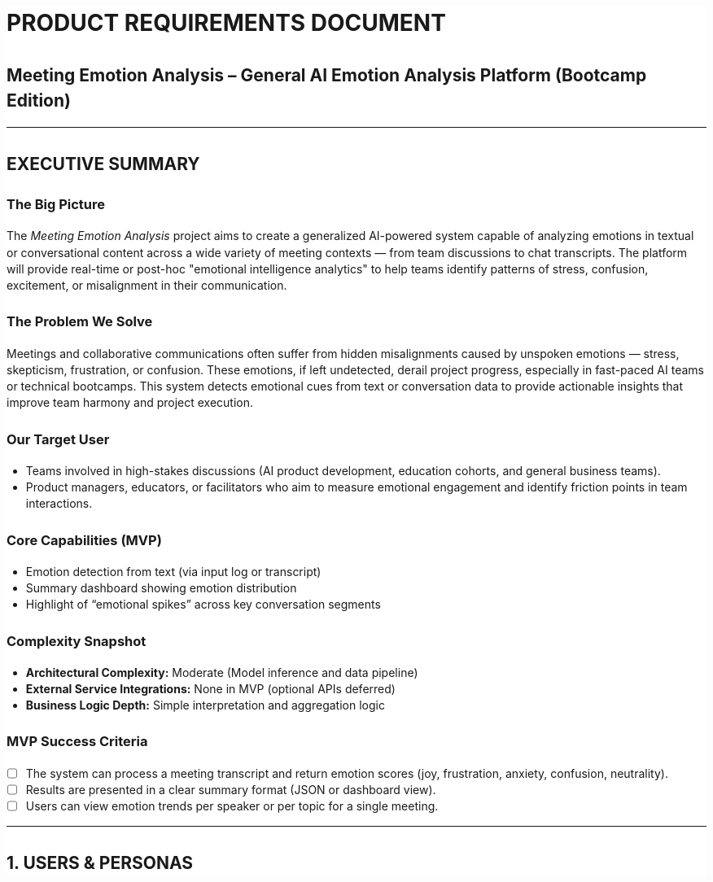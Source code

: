 # PRODUCT REQUIREMENTS DOCUMENT  
## **Meeting Emotion Analysis – General AI Emotion Analysis Platform (Bootcamp Edition)**

---

## **EXECUTIVE SUMMARY**

### **The Big Picture**
The *Meeting Emotion Analysis* project aims to create a generalized AI-powered system capable of analyzing emotions in textual or conversational content across a wide variety of meeting contexts — from team discussions to chat transcripts. The platform will provide real-time or post-hoc "emotional intelligence analytics" to help teams identify patterns of stress, confusion, excitement, or misalignment in their communication.

### **The Problem We Solve**
Meetings and collaborative communications often suffer from hidden misalignments caused by unspoken emotions — stress, skepticism, frustration, or confusion. These emotions, if left undetected, derail project progress, especially in fast-paced AI teams or technical bootcamps. This system detects emotional cues from text or conversation data to provide actionable insights that improve team harmony and project execution.

### **Our Target User**
* Teams involved in high-stakes discussions (AI product development, education cohorts, and general business teams).
* Product managers, educators, or facilitators who aim to measure emotional engagement and identify friction points in team interactions.

### **Core Capabilities (MVP)**
- Emotion detection from text (via input log or transcript)
- Summary dashboard showing emotion distribution
- Highlight of “emotional spikes” across key conversation segments

### **Complexity Snapshot**
- **Architectural Complexity:** Moderate (Model inference and data pipeline)
- **External Service Integrations:** None in MVP (optional APIs deferred)
- **Business Logic Depth:** Simple interpretation and aggregation logic

### **MVP Success Criteria**
- [ ] The system can process a meeting transcript and return emotion scores (joy, frustration, anxiety, confusion, neutrality).
- [ ] Results are presented in a clear summary format (JSON or dashboard view).
- [ ] Users can view emotion trends per speaker or per topic for a single meeting.

---

## **1. USERS & PERSONAS**
